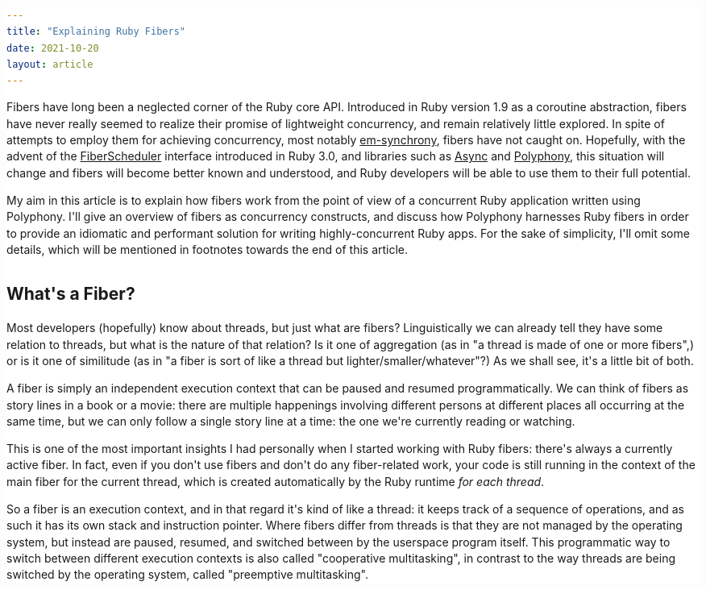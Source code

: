 ```yaml
---
title: "Explaining Ruby Fibers"
date: 2021-10-20
layout: article
---
```


Fibers have long been a neglected corner of the Ruby core API. Introduced in
Ruby version 1.9 as a coroutine abstraction, fibers have never really seemed to
realize their promise of lightweight concurrency, and remain relatively little
explored. In spite of attempts to employ them for achieving concurrency, most
notably [em-synchrony](https://github.com/igrigorik/em-synchrony), fibers have
not caught on. Hopefully, with the advent of the
[FiberScheduler](https://rubyapi.org/3.0/o/fiber/schedulerinterface) interface
introduced in Ruby 3.0, and libraries such as
[Async](https://github.com/socketry/async) and
[Polyphony](https://github.com/digital-fabric/polyphony), this situation will
change and fibers will become better known and understood, and Ruby developers
will be able to use them to their full potential.

My aim in this article is to explain how fibers work from the point of view of a
concurrent Ruby application written using Polyphony. I'll give an overview of
fibers as concurrency constructs, and discuss how Polyphony harnesses Ruby
fibers in order to provide an idiomatic and performant solution for writing
highly-concurrent Ruby apps. For the sake of simplicity, I'll omit some details,
which will be mentioned in footnotes towards the end of this article.

## What's a Fiber?

Most developers (hopefully) know about threads, but just what are fibers?
Linguistically we can already tell they have some relation to threads, but what
is the nature of that relation? Is it one of aggregation (as in "a thread is
made of one or more fibers",) or is it one of similitude (as in "a fiber is sort
of like a thread but lighter/smaller/whatever"?) As we shall see, it's
a little bit of both.

A fiber is simply an independent execution context that can be paused and
resumed programmatically. We can think of fibers as story lines in a book or a
movie: there are multiple happenings involving different persons at different
places all occurring at the same time, but we can only follow a single story
line at a time: the one we're currently reading or watching.

This is one of the most important insights I had personally when I started
working with Ruby fibers: there's always a currently active fiber. In fact, even
if you don't use fibers and don't do any fiber-related work, your code is still
running in the context of the main fiber for the current thread, which is
created automatically by the Ruby runtime *for each thread*.

So a fiber is an execution context, and in that regard it's kind of like a
thread: it keeps track of a sequence of operations, and as such it has its own
stack and instruction pointer. Where fibers differ from threads is that they are
not managed by the operating system, but instead are paused, resumed, and
switched between by the userspace program itself. This programmatic way to
switch between different execution contexts is also called "cooperative
multitasking", in contrast to the way threads are being switched by the
operating system, called "preemptive multitasking".
